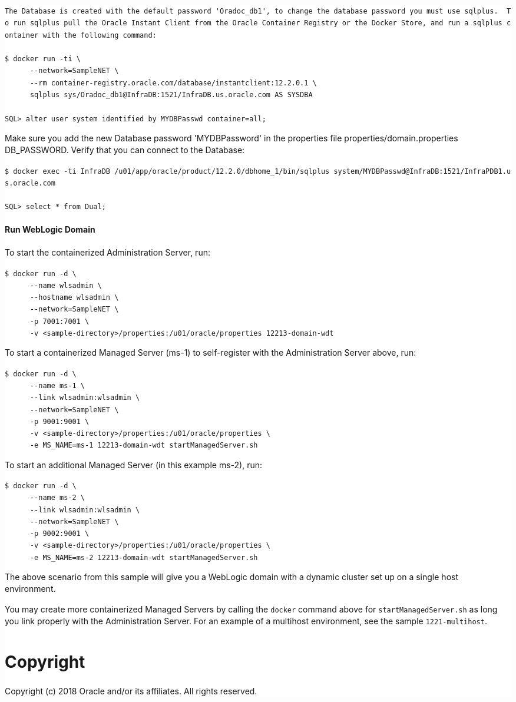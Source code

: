     The Database is created with the default password 'Oradoc_db1', to change the database password you must use sqlplus.  To run sqlplus pull the Oracle Instant Client from the Oracle Container Registry or the Docker Store, and run a sqlplus container with the following command:

    $ docker run -ti \
          --network=SampleNET \
          --rm container-registry.oracle.com/database/instantclient:12.2.0.1 \
          sqlplus sys/Oradoc_db1@InfraDB:1521/InfraDB.us.oracle.com AS SYSDBA

    SQL> alter user system identified by MYDBPasswd container=all;

Make sure you add the new Database password 'MYDBPassword' in the properties file properties/domain.properties DB_PASSWORD. Verify that you can connect to the Database:

    $ docker exec -ti InfraDB /u01/app/oracle/product/12.2.0/dbhome_1/bin/sqlplus system/MYDBPasswd@InfraDB:1521/InfraPDB1.us.oracle.com

    SQL> select * from Dual;

#### Run WebLogic Domain

To start the containerized Administration Server, run:

    $ docker run -d \
          --name wlsadmin \
          --hostname wlsadmin \
          --network=SampleNET \
          -p 7001:7001 \
          -v <sample-directory>/properties:/u01/oracle/properties 12213-domain-wdt

To start a containerized Managed Server (ms-1) to self-register with the Administration Server above, run:

    $ docker run -d \
          --name ms-1 \
          --link wlsadmin:wlsadmin \
          --network=SampleNET \
          -p 9001:9001 \
          -v <sample-directory>/properties:/u01/oracle/properties \
          -e MS_NAME=ms-1 12213-domain-wdt startManagedServer.sh

To start an additional Managed Server (in this example ms-2), run:

    $ docker run -d \
          --name ms-2 \
          --link wlsadmin:wlsadmin \
          --network=SampleNET \
          -p 9002:9001 \
          -v <sample-directory>/properties:/u01/oracle/properties \
          -e MS_NAME=ms-2 12213-domain-wdt startManagedServer.sh

The above scenario from this sample will give you a WebLogic domain with a dynamic cluster set up on a single host environment.

You may create more containerized Managed Servers by calling the `docker` command above for `startManagedServer.sh` as long you link properly with the Administration Server. For an example of a multihost environment, see the sample `1221-multihost`.

# Copyright
Copyright (c) 2018 Oracle and/or its affiliates. All rights reserved.
